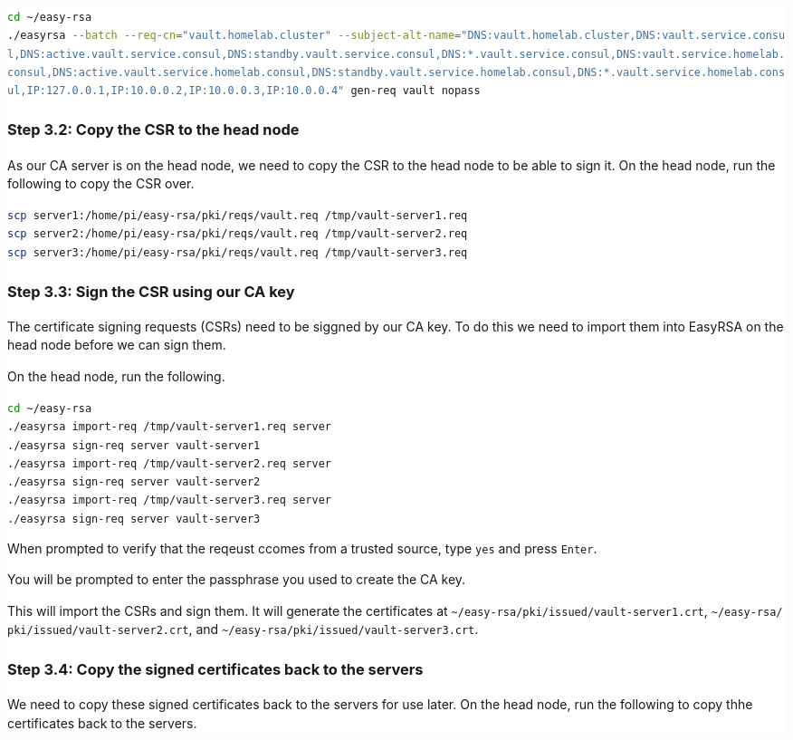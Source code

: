 ```bash
cd ~/easy-rsa
./easyrsa --batch --req-cn="vault.homelab.cluster" --subject-alt-name="DNS:vault.homelab.cluster,DNS:vault.service.consul,DNS:active.vault.service.consul,DNS:standby.vault.service.consul,DNS:*.vault.service.consul,DNS:vault.service.homelab.consul,DNS:active.vault.service.homelab.consul,DNS:standby.vault.service.homelab.consul,DNS:*.vault.service.homelab.consul,IP:127.0.0.1,IP:10.0.0.2,IP:10.0.0.3,IP:10.0.0.4" gen-req vault nopass
```

### Step 3.2: Copy the CSR to the head node

As our CA server is on the head node, we need to copy the CSR to the head
node to be able to sign it. On the head node, run the following to copy
the CSR over.

```bash
scp server1:/home/pi/easy-rsa/pki/reqs/vault.req /tmp/vault-server1.req
scp server2:/home/pi/easy-rsa/pki/reqs/vault.req /tmp/vault-server2.req
scp server3:/home/pi/easy-rsa/pki/reqs/vault.req /tmp/vault-server3.req
```

### Step 3.3: Sign the CSR using our CA key

The certificate signing requests (CSRs) need to be siggned by our CA key.
To do this we need to import them into EasyRSA on the head node before we
can sign them.

On the head node, run the following.

```bash
cd ~/easy-rsa
./easyrsa import-req /tmp/vault-server1.req server
./easyrsa sign-req server vault-server1
./easyrsa import-req /tmp/vault-server2.req server
./easyrsa sign-req server vault-server2
./easyrsa import-req /tmp/vault-server3.req server
./easyrsa sign-req server vault-server3
```

When prompted to verify that the reqeust ccomes from a trusted source,
type `yes` and press `Enter`.

You will be prompted to enter the passphrase you used to create the CA
key.

This will import the CSRs and sign them. It will generate the certificates
at `~/easy-rsa/pki/issued/vault-server1.crt`, `~/easy-rsa/pki/issued/vault-server2.crt`, and `~/easy-rsa/pki/issued/vault-server3.crt`.

### Step 3.4: Copy the signed certificates back to the servers

We need to copy these signed certificates back to the servers for use
later. On the head node, run the following to copy thhe certificates back
to the servers.
